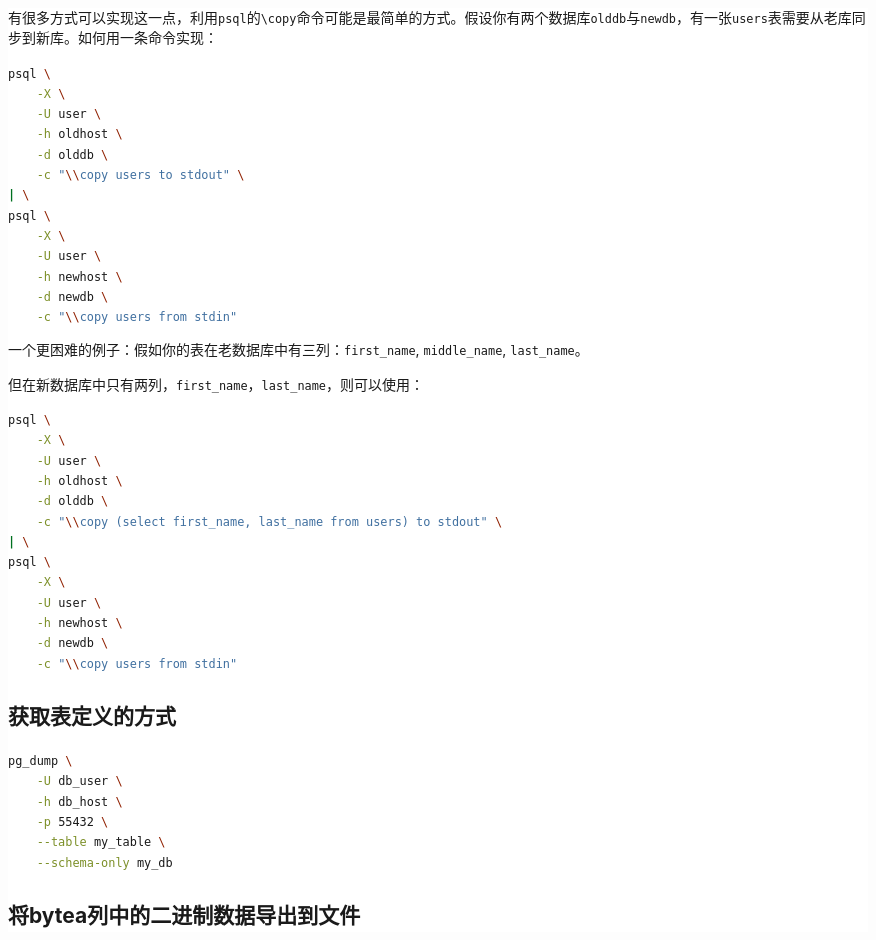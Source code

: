 有很多方式可以实现这一点，利用`psql`的`\copy`命令可能是最简单的方式。假设你有两个数据库`olddb`与`newdb`，有一张`users`表需要从老库同步到新库。如何用一条命令实现：

```bash
psql \
    -X \
    -U user \
    -h oldhost \
    -d olddb \
    -c "\\copy users to stdout" \
| \
psql \
    -X \
    -U user \
    -h newhost \
    -d newdb \
    -c "\\copy users from stdin"

```

一个更困难的例子：假如你的表在老数据库中有三列：`first_name`, `middle_name`, `last_name`。

但在新数据库中只有两列，`first_name`，`last_name`，则可以使用：

```bash
psql \
    -X \
    -U user \
    -h oldhost \
    -d olddb \
    -c "\\copy (select first_name, last_name from users) to stdout" \
| \
psql \
    -X \
    -U user \
    -h newhost \
    -d newdb \
    -c "\\copy users from stdin"

```



## 获取表定义的方式

```bash
pg_dump \
    -U db_user \
    -h db_host \
    -p 55432 \
    --table my_table \
    --schema-only my_db
```



## 将bytea列中的二进制数据导出到文件
